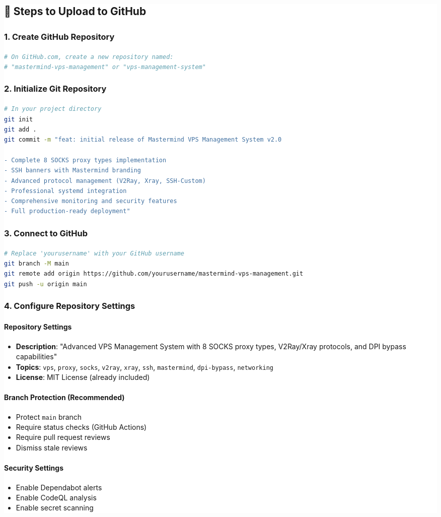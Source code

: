 ## 🚀 Steps to Upload to GitHub

### 1. Create GitHub Repository
```bash
# On GitHub.com, create a new repository named:
# "mastermind-vps-management" or "vps-management-system"
```

### 2. Initialize Git Repository
```bash
# In your project directory
git init
git add .
git commit -m "feat: initial release of Mastermind VPS Management System v2.0

- Complete 8 SOCKS proxy types implementation
- SSH banners with Mastermind branding
- Advanced protocol management (V2Ray, Xray, SSH-Custom)
- Professional systemd integration
- Comprehensive monitoring and security features
- Full production-ready deployment"
```

### 3. Connect to GitHub
```bash
# Replace 'yourusername' with your GitHub username
git branch -M main
git remote add origin https://github.com/yourusername/mastermind-vps-management.git
git push -u origin main
```

### 4. Configure Repository Settings

#### Repository Settings
- **Description**: "Advanced VPS Management System with 8 SOCKS proxy types, V2Ray/Xray protocols, and DPI bypass capabilities"
- **Topics**: `vps`, `proxy`, `socks`, `v2ray`, `xray`, `ssh`, `mastermind`, `dpi-bypass`, `networking`
- **License**: MIT License (already included)

#### Branch Protection (Recommended)
- Protect `main` branch
- Require status checks (GitHub Actions)
- Require pull request reviews
- Dismiss stale reviews

#### Security Settings
- Enable Dependabot alerts
- Enable CodeQL analysis
- Enable secret scanning
